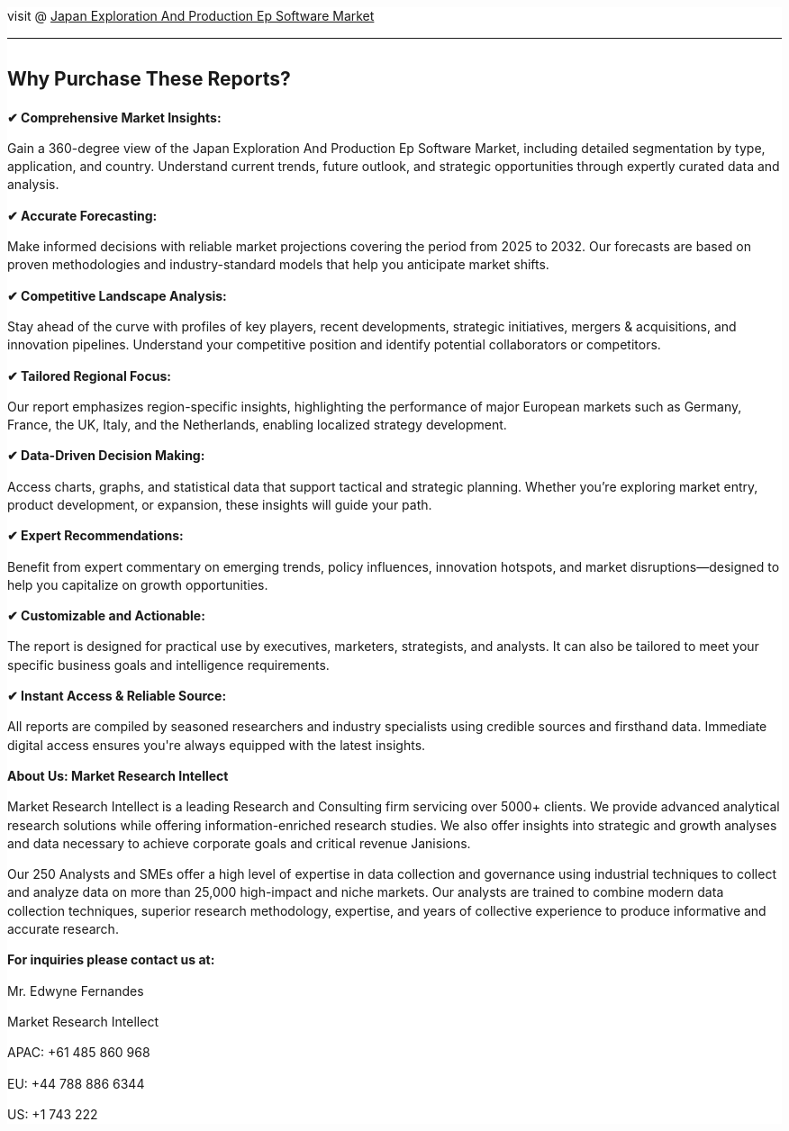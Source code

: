 visit&nbsp;@</strong>&nbsp;</span><span class="font-[700]"><a href="https://www.marketresearchintellect.com/product/global-exploration-and-production-ep-software-market-size-and-forecast/?utm_source=Linkedin&utm_medium=808" target="_blank" data-tracking-control-name="article-ssr-frontend-pulse_little-text-block" data-tracking-will-navigate="" data-test-link="">Japan Exploration And Production Ep Software Market</a></span></p></blockquote><hr /><h2>Why Purchase These Reports?</h2><p><strong>✔ Comprehensive Market Insights:</strong></p><p>Gain a 360-degree view of the Japan Exploration And Production Ep Software Market, including detailed segmentation by type, application, and country. Understand current trends, future outlook, and strategic opportunities through expertly curated data and analysis.</p><p><strong>✔ Accurate Forecasting:</strong></p><p>Make informed decisions with reliable market projections covering the period from 2025 to 2032. Our forecasts are based on proven methodologies and industry-standard models that help you anticipate market shifts.</p><p><strong>✔ Competitive Landscape Analysis:</strong></p><p>Stay ahead of the curve with profiles of key players, recent developments, strategic initiatives, mergers &amp; acquisitions, and innovation pipelines. Understand your competitive position and identify potential collaborators or competitors.</p><p><strong>✔ Tailored Regional Focus:</strong></p><p>Our report emphasizes region-specific insights, highlighting the performance of major European markets such as Germany, France, the UK, Italy, and the Netherlands, enabling localized strategy development.</p><p><strong>✔ Data-Driven Decision Making:</strong></p><p>Access charts, graphs, and statistical data that support tactical and strategic planning. Whether you&rsquo;re exploring market entry, product development, or expansion, these insights will guide your path.</p><p><strong>✔ Expert Recommendations:</strong></p><p>Benefit from expert commentary on emerging trends, policy influences, innovation hotspots, and market disruptions&mdash;designed to help you capitalize on growth opportunities.</p><p><strong>✔ Customizable and Actionable:</strong></p><p>The report is designed for practical use by executives, marketers, strategists, and analysts. It can also be tailored to meet your specific business goals and intelligence requirements.</p><p><strong>✔ Instant Access &amp; Reliable Source:</strong></p><p>All reports are compiled by seasoned researchers and industry specialists using credible sources and firsthand data. Immediate digital access ensures you're always equipped with the latest insights.</p><p><strong><span class="font-[700]">About Us: Market Research Intellect</span></strong></p><p><span class="">Market Research Intellect is a leading Research and Consulting firm servicing over 5000+ clients. We provide advanced analytical research solutions while offering information-enriched research studies.&nbsp;</span>We also offer insights into strategic and growth analyses and data necessary to achieve corporate goals and critical revenue Janisions.</p><p><span class="">Our 250 Analysts and SMEs offer a high level of expertise in data collection and governance using industrial techniques to collect and analyze data on more than 25,000 high-impact and niche markets. Our analysts are trained to combine modern data collection techniques, superior research methodology, expertise, and years of collective experience to produce informative and accurate research.</span></p><p><strong>For inquiries please contact us at:</strong></p><p>Mr. Edwyne Fernandes</p><p>Market Research Intellect</p><p>APAC: +61 485 860 968</p><p>EU: +44 788 886 6344</p><p>US: +1 743 222